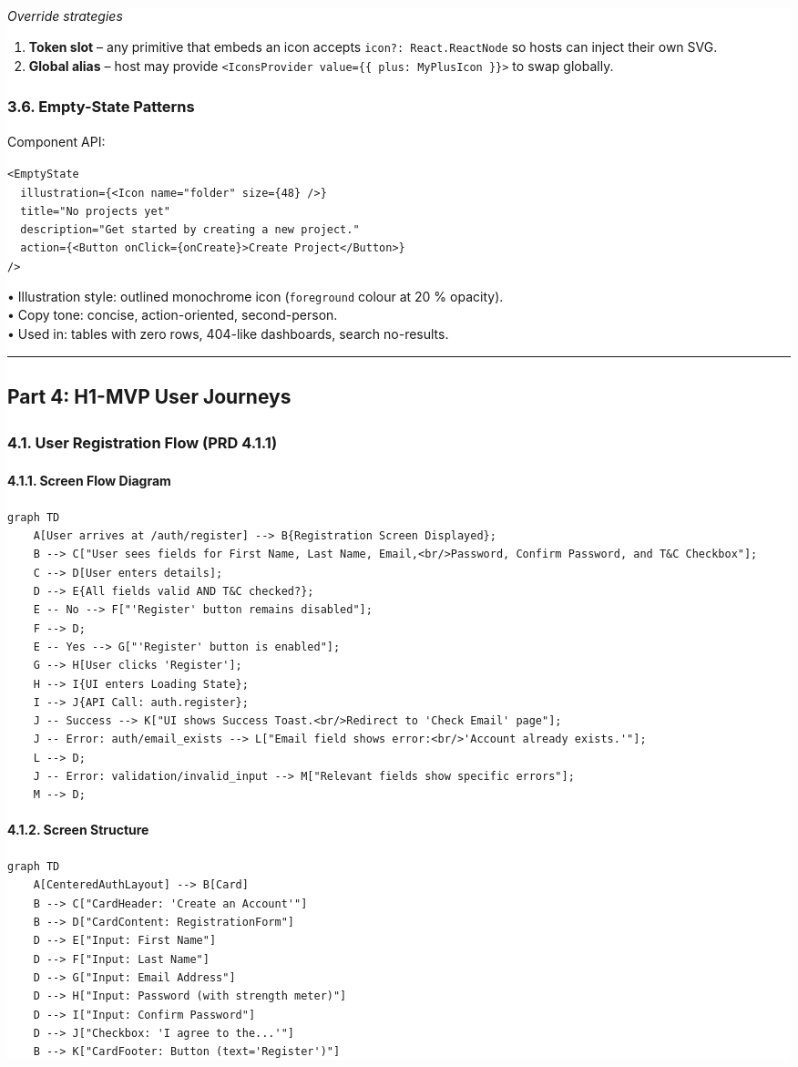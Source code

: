_Override strategies_
1. **Token slot** – any primitive that embeds an icon accepts `icon?: React.ReactNode` so hosts can inject their own SVG.
2. **Global alias** – host may provide `<IconsProvider value={{ plus: MyPlusIcon }}>` to swap globally.

### 3.6. Empty-State Patterns

Component API:
```tsx
<EmptyState
  illustration={<Icon name="folder" size={48} />}
  title="No projects yet"
  description="Get started by creating a new project."
  action={<Button onClick={onCreate}>Create Project</Button>}
/>
```
• Illustration style: outlined monochrome icon (`foreground` colour at 20 % opacity).  
• Copy tone: concise, action-oriented, second-person.  
• Used in: tables with zero rows, 404-like dashboards, search no-results.

---

## Part 4: H1-MVP User Journeys

### 4.1. User Registration Flow (PRD 4.1.1)

#### 4.1.1. Screen Flow Diagram
```mermaid
graph TD
    A[User arrives at /auth/register] --> B{Registration Screen Displayed};
    B --> C["User sees fields for First Name, Last Name, Email,<br/>Password, Confirm Password, and T&C Checkbox"];
    C --> D[User enters details];
    D --> E{All fields valid AND T&C checked?};
    E -- No --> F["'Register' button remains disabled"];
    F --> D;
    E -- Yes --> G["'Register' button is enabled"];
    G --> H[User clicks 'Register'];
    H --> I{UI enters Loading State};
    I --> J{API Call: auth.register};
    J -- Success --> K["UI shows Success Toast.<br/>Redirect to 'Check Email' page"];
    J -- Error: auth/email_exists --> L["Email field shows error:<br/>'Account already exists.'"];
    L --> D;
    J -- Error: validation/invalid_input --> M["Relevant fields show specific errors"];
    M --> D;
```

#### 4.1.2. Screen Structure

```mermaid
graph TD
    A[CenteredAuthLayout] --> B[Card]
    B --> C["CardHeader: 'Create an Account'"]
    B --> D["CardContent: RegistrationForm"]
    D --> E["Input: First Name"]
    D --> F["Input: Last Name"]
    D --> G["Input: Email Address"]
    D --> H["Input: Password (with strength meter)"]
    D --> I["Input: Confirm Password"]
    D --> J["Checkbox: 'I agree to the...'"]
    B --> K["CardFooter: Button (text='Register')"]
```
